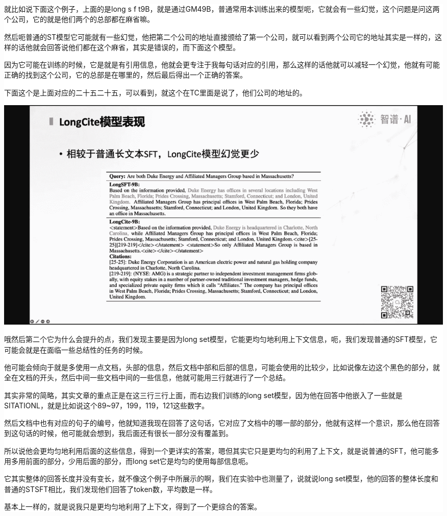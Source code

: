 就比如说下面这个例子，上面的是long s f t9B，就是通过GM49B，普通常用本训练出来的模型呃，它就会有一些幻觉，这个问题是问这两个公司，它的就是他们两个的总部都在麻省嘛。

然后呃普通的ST模型它可能就有一些幻觉，他把第二个公司的地址直接颁给了第一个公司，就可以看到两个公司它的地址其实是一样的，这样的话他就会回答说他们都在这个麻省，其实是错误的，而下面这个模型。

因为它可能在训练的时候，它是就是有引用信息，他就会更专注于我每句话对应的引用，那么这样的话他就可以减轻一个幻觉，他就有可能正确的找到这个公司，它的总部是在哪里的，然后最后得出一个正确的答案。

下面这个是上面对应的二十五二十五，可以看到，就这个在TC里面是说了，他们公司的地址的。

![](img/6ec1455b64ca9ed88d1c3b626234acc9_97.png)

哦然后第二个它为什么会提升的点，我们发现主要是因为long set模型，它能更均匀地利用上下文信息，呃，我们发现普通的SFT模型，它可能会就是在面临一些总结性的任务的时候。

他可能会倾向于就是多使用一点文档，头部的信息，然后文档中部和后部的信息，可能会使用的比较少，比如说像左边这个黑色的部分，就全在文档的开头，然后中间一些文档中间的一些信息，他就可能用三行就进行了一个总结。

其实非常的简略，其实文章的重点正是在这三行三行上面，而右边我们训练的long set模型，因为他在回答中他嵌入了一些就是SITATIONL，就是比如说这个89~97，199，119，121这些数字。

然后文档中也有对应的句子的编号，他就知道我现在回答了这句话，它对应了文档中的哪一部的部分，他就有这样一个意识，那么他在回答到这句话的时候，他可能就会想到，我后面还有很长一部分没有覆盖到。

所以说他会更均匀地利用后面的这些信息，得到一个更详实的答案，嗯但其实它只是更均匀的利用了上下文，就是说普通的SFT，他可能多用多用前面的部分，少用后面的部分，而long set它是均匀的使用每部信息呃。

它其实整体的回答长度并没有变长，就不像这个例子中所展示的啊，我们在实验中也测量了，说就说long set模型，他的回答的整体长度和普通的STSFT相比，我们发现他们回答了token数，平均数是一样。

基本上一样的，就是说我只是更均匀地利用了上下文，得到了一个更综合的答案。
